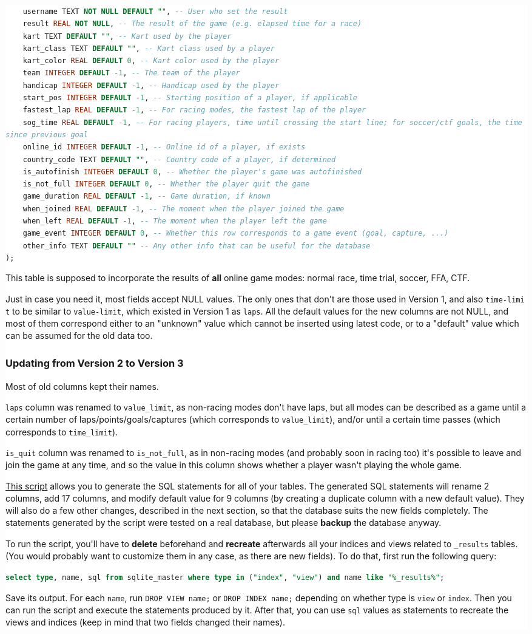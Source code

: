 ```sql
    username TEXT NOT NULL DEFAULT "", -- User who set the result
    result REAL NOT NULL, -- The result of the game (e.g. elapsed time for a race)
    kart TEXT DEFAULT "", -- Kart used by the player
    kart_class TEXT DEFAULT "", -- Kart class used by a player
    kart_color REAL DEFAULT 0, -- Kart color used by the player
    team INTEGER DEFAULT -1, -- The team of the player
    handicap INTEGER DEFAULT -1, -- Handicap used by the player
    start_pos INTEGER DEFAULT -1, -- Starting position of a player, if applicable
    fastest_lap REAL DEFAULT -1, -- For racing modes, the fastest lap of the player
    sog_time REAL DEFAULT -1, -- For racing players, time until crossing the start line; for soccer/ctf goals, the time since previous goal
    online_id INTEGER DEFAULT -1, -- Online id of a player, if exists
    country_code TEXT DEFAULT "", -- Country code of a player, if determined
    is_autofinish INTEGER DEFAULT 0, -- Whether the player's game was autofinished
    is_not_full INTEGER DEFAULT 0, -- Whether the player quit the game
    game_duration REAL DEFAULT -1, -- Game duration, if known
    when_joined REAL DEFAULT -1, -- The moment when the player joined the game
    when_left REAL DEFAULT -1, -- The moment when the player left the game
    game_event INTEGER DEFAULT 0, -- Whether this row corresponds to a game event (goal, capture, ...)
    other_info TEXT DEFAULT "" -- Any other info that can be useful for the database
);
```

This table is supposed to incorporate the results of **all** online game modes: normal race, time trial, soccer, FFA, CTF.

Just in case you need it, most fields accept NULL values. The only ones that don't are those used in Version 1, and also `time-limit` to be similar to `value-limit`, which existed in Version 1 as `laps`. All the default values for the new columns are not NULL, and most of them correspond either to an "unknown" value which cannot be inserted using latest code, or to a "default" value which can be assumed for the old data too.

### Updating from Version 2 to Version 3

Most of old columns kept their names.

`laps` column was renamed to `value_limit`, as non-racing modes don't have laps, but all modes can be described as a game until a certain number of laps/points/goals/captures (which corresponds to `value_limit`), and/or until a certain time passes (which corresponds to `time_limit`).

`is_quit` column was renamed to `is_not_full`, as in non-racing modes (and probably soon in racing too) it's possible to leave and join the game at any time, and so the value in this column shows whether a player wasn't playing the whole game.

[This script](../../tools/update_database_v2_to_v3.py) allows you to generate the SQL statements for all of your tables. The generated SQL statements will rename 2 columns, add 17 columns, and modify default value for 9 columns (by creating a duplicate column with a new default value). They will also do a few other changes, described in the next section, so that the database suits the new fields completely. The statements generated by the script were tested on a real database, but please **backup** the database anyway.

To run the script, you'll have to **delete** beforehand and **recreate** afterwards all your indices and views related to `_results` tables. (You would probably want to customize them in any case, as there are new fields). To do that, first run the following query:
```sql
select type, name, sql from sqlite_master where type in ("index", "view") and name like "%_results%";
```
Save its output. For each `name`, run `DROP VIEW name;` or `DROP INDEX name;` depending on whether type is `view` or `index`. Then you can run the script and execute the statements produced by it. After that, you can use `sql` values as statements to recreate the views and indices (keep in mind that two fields changed their names).

